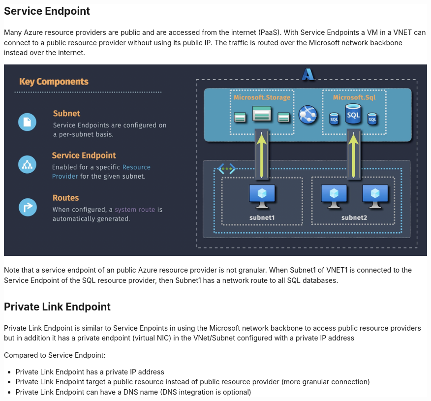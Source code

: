 ## Service Endpoint

Many Azure resource providers are public and are accessed from the internet (PaaS). With Service Endpoints a VM in a VNET can connect to a public resource provider without using its public IP. The traffic is routed over the Microsoft network backbone instead over the internet.

![service-endpoint](service-endpoint.png)

Note that a service endpoint of an public Azure resource provider is not granular. When Subnet1 of VNET1 is connected to the Service Endpoint of the SQL resource provider, then Subnet1 has a network route to all SQL databases.

## Private Link Endpoint

Private Link Endpoint is similar to Service Enpoints in using the Microsoft network backbone to access public resource providers but in addition it has a private endpoint (virtual NIC) in the VNet/Subnet configured with a private IP address

Compared to Service Endpoint:

- Private Link Endpoint has a private IP address
- Private Link Endpoint target a public resource instead of public resource provider (more granular connection)
- Private Link Endpoint can have a DNS name (DNS integration is optional)
